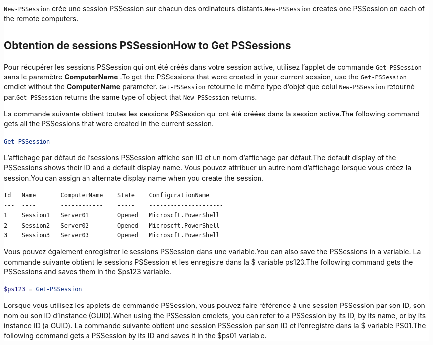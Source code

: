 <span data-ttu-id="c4c7e-159">`New-PSSession` crée une session PSSession sur chacun des ordinateurs distants.</span><span class="sxs-lookup"><span data-stu-id="c4c7e-159">`New-PSSession` creates one PSSession on each of the remote computers.</span></span>

## <a name="how-to-get-pssessions"></a><span data-ttu-id="c4c7e-160">Obtention de sessions PSSession</span><span class="sxs-lookup"><span data-stu-id="c4c7e-160">How to Get PSSessions</span></span>

<span data-ttu-id="c4c7e-161">Pour récupérer les sessions PSSession qui ont été créés dans votre session active, utilisez l’applet de commande `Get-PSSession` sans le paramètre **ComputerName** .</span><span class="sxs-lookup"><span data-stu-id="c4c7e-161">To get the PSSessions that were created in your current session, use the `Get-PSSession` cmdlet without the **ComputerName** parameter.</span></span> <span data-ttu-id="c4c7e-162">`Get-PSSession` retourne le même type d’objet que celui `New-PSSession` retourné par.</span><span class="sxs-lookup"><span data-stu-id="c4c7e-162">`Get-PSSession` returns the same type of object that `New-PSSession` returns.</span></span>

<span data-ttu-id="c4c7e-163">La commande suivante obtient toutes les sessions PSSession qui ont été créées dans la session active.</span><span class="sxs-lookup"><span data-stu-id="c4c7e-163">The following command gets all the PSSessions that were created in the current session.</span></span>

```powershell
Get-PSSession
```

<span data-ttu-id="c4c7e-164">L’affichage par défaut de l’sessions PSSession affiche son ID et un nom d’affichage par défaut.</span><span class="sxs-lookup"><span data-stu-id="c4c7e-164">The default display of the PSSessions shows their ID and a default display name.</span></span> <span data-ttu-id="c4c7e-165">Vous pouvez attribuer un autre nom d’affichage lorsque vous créez la session.</span><span class="sxs-lookup"><span data-stu-id="c4c7e-165">You can assign an alternate display name when you create the session.</span></span>

```output
Id   Name       ComputerName    State    ConfigurationName
---  ----       ------------    -----    ---------------------
1    Session1   Server01        Opened   Microsoft.PowerShell
2    Session2   Server02        Opened   Microsoft.PowerShell
3    Session3   Server03        Opened   Microsoft.PowerShell
```

<span data-ttu-id="c4c7e-166">Vous pouvez également enregistrer le sessions PSSession dans une variable.</span><span class="sxs-lookup"><span data-stu-id="c4c7e-166">You can also save the PSSessions in a variable.</span></span> <span data-ttu-id="c4c7e-167">La commande suivante obtient le sessions PSSession et les enregistre dans la \$ variable ps123.</span><span class="sxs-lookup"><span data-stu-id="c4c7e-167">The following command gets the PSSessions and saves them in the \$ps123 variable.</span></span>

```powershell
$ps123 = Get-PSSession
```

<span data-ttu-id="c4c7e-168">Lorsque vous utilisez les applets de commande PSSession, vous pouvez faire référence à une session PSSession par son ID, son nom ou son ID d’instance (GUID).</span><span class="sxs-lookup"><span data-stu-id="c4c7e-168">When using the PSSession cmdlets, you can refer to a PSSession by its ID, by its name, or by its instance ID (a GUID).</span></span> <span data-ttu-id="c4c7e-169">La commande suivante obtient une session PSSession par son ID et l’enregistre dans la \$ variable PS01.</span><span class="sxs-lookup"><span data-stu-id="c4c7e-169">The following command gets a PSSession by its ID and saves it in the \$ps01 variable.</span></span>
